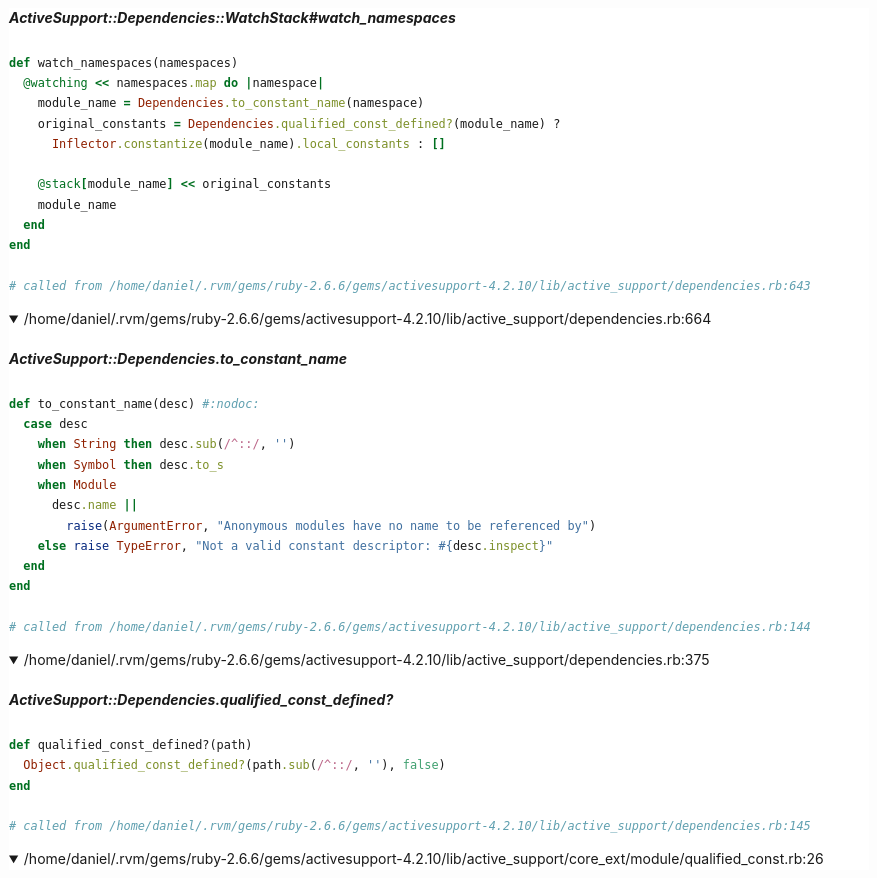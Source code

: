 ##### ActiveSupport::Dependencies::WatchStack#watch_namespaces

```ruby
def watch_namespaces(namespaces)
  @watching << namespaces.map do |namespace|
    module_name = Dependencies.to_constant_name(namespace)
    original_constants = Dependencies.qualified_const_defined?(module_name) ?
      Inflector.constantize(module_name).local_constants : []

    @stack[module_name] << original_constants
    module_name
  end
end

# called from /home/daniel/.rvm/gems/ruby-2.6.6/gems/activesupport-4.2.10/lib/active_support/dependencies.rb:643
```
</details>
<details open>
<summary>/home/daniel/.rvm/gems/ruby-2.6.6/gems/activesupport-4.2.10/lib/active_support/dependencies.rb:664</summary>

##### ActiveSupport::Dependencies.to_constant_name

```ruby
def to_constant_name(desc) #:nodoc:
  case desc
    when String then desc.sub(/^::/, '')
    when Symbol then desc.to_s
    when Module
      desc.name ||
        raise(ArgumentError, "Anonymous modules have no name to be referenced by")
    else raise TypeError, "Not a valid constant descriptor: #{desc.inspect}"
  end
end

# called from /home/daniel/.rvm/gems/ruby-2.6.6/gems/activesupport-4.2.10/lib/active_support/dependencies.rb:144
```
</details>
<details open>
<summary>/home/daniel/.rvm/gems/ruby-2.6.6/gems/activesupport-4.2.10/lib/active_support/dependencies.rb:375</summary>

##### ActiveSupport::Dependencies.qualified_const_defined?

```ruby
def qualified_const_defined?(path)
  Object.qualified_const_defined?(path.sub(/^::/, ''), false)
end

# called from /home/daniel/.rvm/gems/ruby-2.6.6/gems/activesupport-4.2.10/lib/active_support/dependencies.rb:145
```
</details>
<details open>
<summary>/home/daniel/.rvm/gems/ruby-2.6.6/gems/activesupport-4.2.10/lib/active_support/core_ext/module/qualified_const.rb:26</summary>
